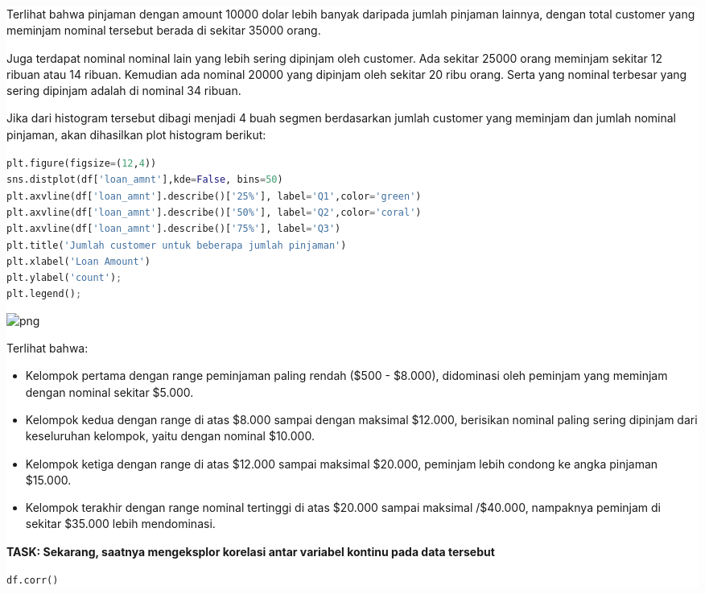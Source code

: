 
Terlihat bahwa pinjaman dengan amount 10000 dolar lebih banyak daripada jumlah pinjaman lainnya, dengan total customer yang meminjam nominal tersebut berada di sekitar 35000 orang.

Juga terdapat nominal nominal lain yang lebih sering dipinjam oleh customer. Ada sekitar 25000 orang meminjam sekitar 12 ribuan atau 14 ribuan. Kemudian ada nominal 20000 yang dipinjam oleh sekitar 20 ribu orang. Serta yang nominal terbesar yang sering dipinjam adalah  di nominal 34 ribuan.

Jika dari histogram tersebut dibagi menjadi 4 buah segmen berdasarkan jumlah customer yang meminjam dan jumlah nominal pinjaman, akan dihasilkan plot histogram berikut:


```python
plt.figure(figsize=(12,4))
sns.distplot(df['loan_amnt'],kde=False, bins=50)
plt.axvline(df['loan_amnt'].describe()['25%'], label='Q1',color='green')
plt.axvline(df['loan_amnt'].describe()['50%'], label='Q2',color='coral')
plt.axvline(df['loan_amnt'].describe()['75%'], label='Q3')
plt.title('Jumlah customer untuk beberapa jumlah pinjaman')
plt.xlabel('Loan Amount')
plt.ylabel('count');
plt.legend();
```


![png](03_Keras_Project_Exercise_files/03_Keras_Project_Exercise_30_0.png)


Terlihat bahwa:
* Kelompok pertama dengan range peminjaman paling rendah (\$500 - \$8.000), didominasi oleh peminjam yang meminjam dengan nominal sekitar $5.000.
* Kelompok kedua dengan range di atas \$8.000 sampai dengan maksimal \$12.000, berisikan nominal paling sering dipinjam dari keseluruhan kelompok, yaitu dengan nominal \$10.000.

* Kelompok ketiga dengan range di atas \$12.000 sampai maksimal \$20.000, peminjam lebih condong ke angka pinjaman \$15.000.
* Kelompok terakhir dengan range nominal tertinggi di atas \$20.000 sampai maksimal /$40.000, nampaknya peminjam di sekitar \$35.000 lebih mendominasi.



**TASK: Sekarang, saatnya mengeksplor korelasi antar variabel kontinu pada data tersebut**


```python
df.corr()
```




<div>
<style scoped>
    .dataframe tbody tr th:only-of-type {
        vertical-align: middle;
    }

    .dataframe tbody tr th {
        vertical-align: top;
    }
